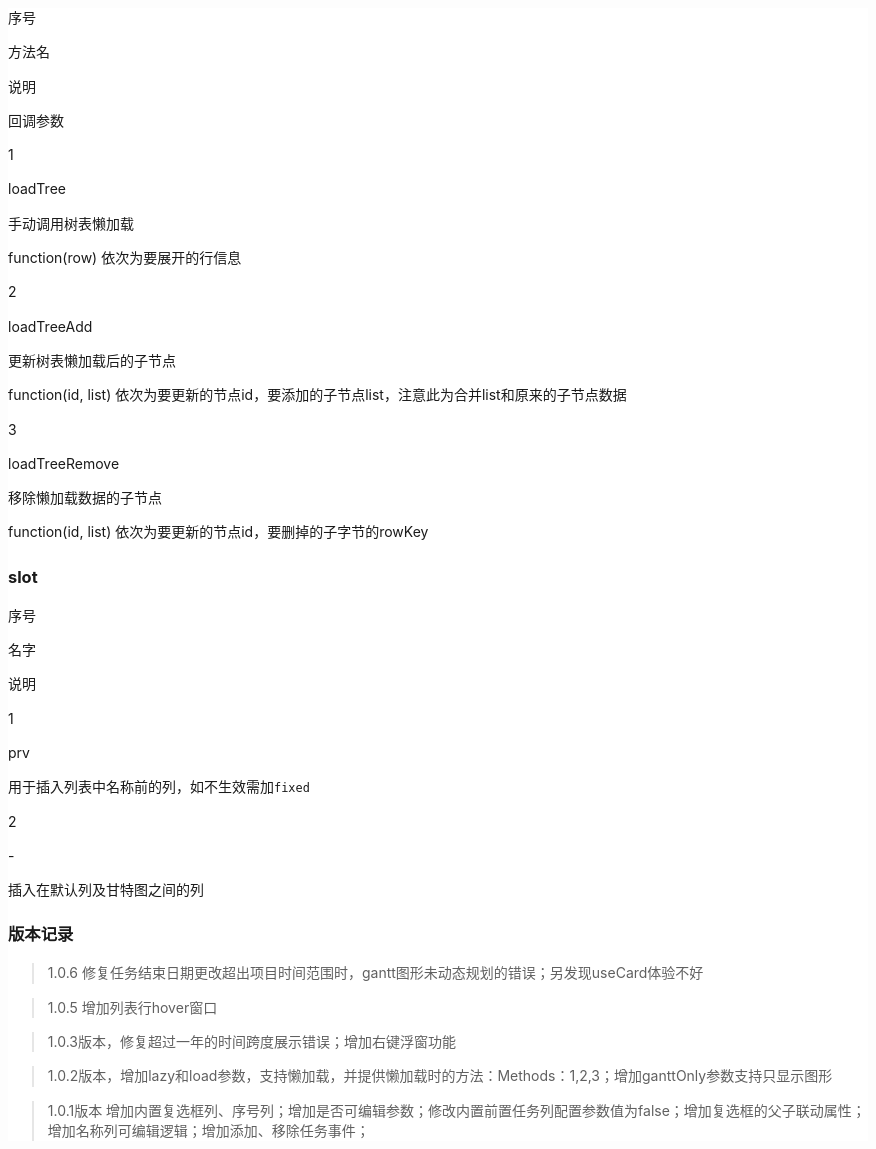 序号

方法名

说明

回调参数

1

loadTree

手动调用树表懒加载

function(row) 依次为要展开的行信息

2

loadTreeAdd

更新树表懒加载后的子节点

function(id, list) 依次为要更新的节点id，要添加的子节点list，注意此为合并list和原来的子节点数据

3

loadTreeRemove

移除懒加载数据的子节点

function(id, list) 依次为要更新的节点id，要删掉的子字节的rowKey

### slot

序号

名字

说明

1

prv

用于插入列表中名称前的列，如不生效需加`fixed`

2

\-

插入在默认列及甘特图之间的列

### 版本记录

> 1.0.6 修复任务结束日期更改超出项目时间范围时，gantt图形未动态规划的错误；另发现useCard体验不好

> 1.0.5 增加列表行hover窗口

> 1.0.3版本，修复超过一年的时间跨度展示错误；增加右键浮窗功能

> 1.0.2版本，增加lazy和load参数，支持懒加载，并提供懒加载时的方法：Methods：1,2,3；增加ganttOnly参数支持只显示图形

> 1.0.1版本 增加内置复选框列、序号列；增加是否可编辑参数；修改内置前置任务列配置参数值为false；增加复选框的父子联动属性；增加名称列可编辑逻辑；增加添加、移除任务事件；
